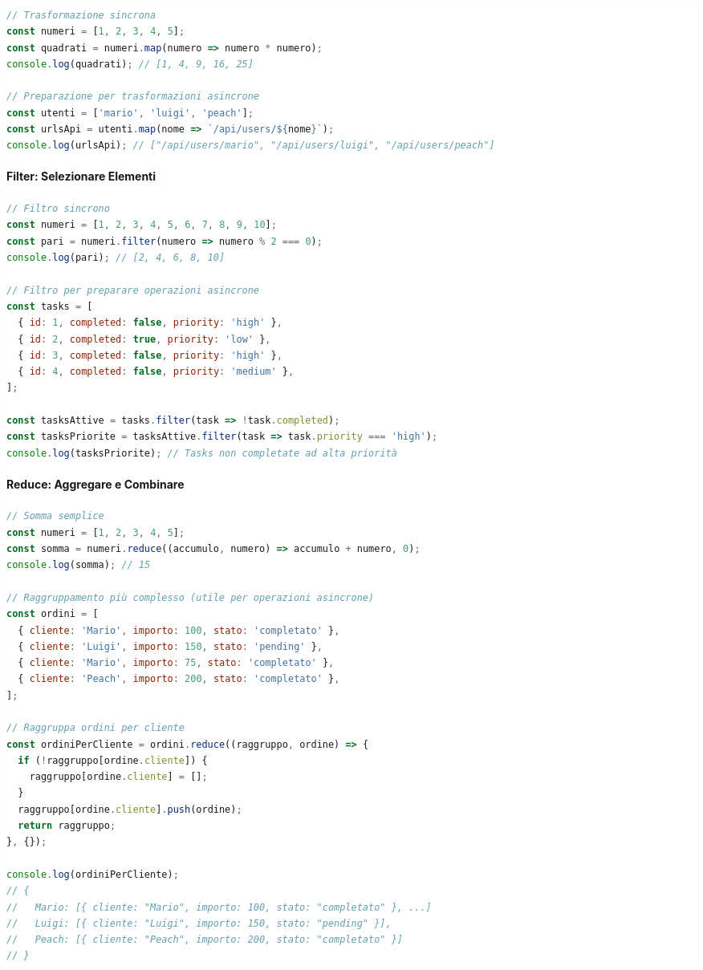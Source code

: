 ```javascript
// Trasformazione sincrona
const numeri = [1, 2, 3, 4, 5];
const quadrati = numeri.map(numero => numero * numero);
console.log(quadrati); // [1, 4, 9, 16, 25]

// Preparazione per trasformazioni asincrone
const utenti = ['mario', 'luigi', 'peach'];
const urlsApi = utenti.map(nome => `/api/users/${nome}`);
console.log(urlsApi); // ["/api/users/mario", "/api/users/luigi", "/api/users/peach"]
```

#### Filter: Selezionare Elementi

```javascript
// Filtro sincrono
const numeri = [1, 2, 3, 4, 5, 6, 7, 8, 9, 10];
const pari = numeri.filter(numero => numero % 2 === 0);
console.log(pari); // [2, 4, 6, 8, 10]

// Filtro per preparare operazioni asincrone
const tasks = [
  { id: 1, completed: false, priority: 'high' },
  { id: 2, completed: true, priority: 'low' },
  { id: 3, completed: false, priority: 'high' },
  { id: 4, completed: false, priority: 'medium' },
];

const tasksAttive = tasks.filter(task => !task.completed);
const tasksPriorite = tasksAttive.filter(task => task.priority === 'high');
console.log(tasksPriorite); // Tasks non completate ad alta priorità
```

#### Reduce: Aggregare e Combinare

```javascript
// Somma semplice
const numeri = [1, 2, 3, 4, 5];
const somma = numeri.reduce((accumulo, numero) => accumulo + numero, 0);
console.log(somma); // 15

// Raggruppamento più complesso (utile per operazioni asincrone)
const ordini = [
  { cliente: 'Mario', importo: 100, stato: 'completato' },
  { cliente: 'Luigi', importo: 150, stato: 'pending' },
  { cliente: 'Mario', importo: 75, stato: 'completato' },
  { cliente: 'Peach', importo: 200, stato: 'completato' },
];

// Raggruppa ordini per cliente
const ordiniPerCliente = ordini.reduce((raggruppo, ordine) => {
  if (!raggruppo[ordine.cliente]) {
    raggruppo[ordine.cliente] = [];
  }
  raggruppo[ordine.cliente].push(ordine);
  return raggruppo;
}, {});

console.log(ordiniPerCliente);
// {
//   Mario: [{ cliente: "Mario", importo: 100, stato: "completato" }, ...]
//   Luigi: [{ cliente: "Luigi", importo: 150, stato: "pending" }],
//   Peach: [{ cliente: "Peach", importo: 200, stato: "completato" }]
// }
```
